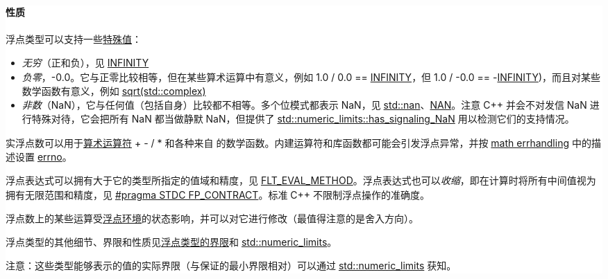 #### 性质

浮点类型可以支持一些[特殊值](https://zh.cppreference.com/w/cpp/types/numeric_limits "cpp/types/numeric limits")：

+   *无穷*（正和负），见 [INFINITY](https://zh.cppreference.com/w/cpp/numeric/math/INFINITY "cpp/numeric/math/INFINITY")
+   *负零*，\-0.0。它与正零比较相等，但在某些算术运算中有意义，例如 1.0 / 0.0 \== [INFINITY](http://zh.cppreference.com/w/cpp/numeric/math/INFINITY)，但 1.0 / \-0.0 \== \-[INFINITY](http://zh.cppreference.com/w/cpp/numeric/math/INFINITY))，而且对某些数学函数有意义，例如 [sqrt(std::complex)](https://zh.cppreference.com/w/cpp/numeric/complex/sqrt "cpp/numeric/complex/sqrt")
+   *非数*（NaN），它与任何值（包括自身）比较都不相等。多个位模式都表示 NaN，见 [std::nan](https://zh.cppreference.com/w/cpp/numeric/math/nan "cpp/numeric/math/nan")、[NAN](https://zh.cppreference.com/w/cpp/numeric/math/NAN "cpp/numeric/math/NAN")。注意 C++ 并会不对发信 NaN 进行特殊对待，它会把所有 NaN 都当做静默 NaN，但提供了 [std::numeric\_limits::has\_signaling\_NaN](https://zh.cppreference.com/w/cpp/types/numeric_limits/has_signaling_NaN "cpp/types/numeric limits/has signaling NaN") 用以检测它们的支持情况。

实浮点数可以用于[算术运算符](https://zh.cppreference.com/w/cpp/language/operator_arithmetic "cpp/language/operator arithmetic") + - / \* 和各种来自 [<cmath>](https://zh.cppreference.com/w/cpp/header/cmath "cpp/header/cmath") 的数学函数。内建运算符和库函数都可能会引发浮点异常，并按 [math errhandling](https://zh.cppreference.com/w/cpp/numeric/math/math_errhandling "cpp/numeric/math/math errhandling") 中的描述设置 [errno](https://zh.cppreference.com/w/cpp/error/errno "cpp/error/errno")。

浮点表达式可以拥有大于它的类型所指定的值域和精度，见 [FLT\_EVAL\_METHOD](https://zh.cppreference.com/w/cpp/types/climits/FLT_EVAL_METHOD "cpp/types/climits/FLT EVAL METHOD")。浮点表达式也可以*收缩*，即在计算时将所有中间值视为拥有无限范围和精度，见 [#pragma STDC FP\_CONTRACT](https://zh.cppreference.com/w/cpp/preprocessor/impl#.23pragma_STDC "cpp/preprocessor/impl")。标准 C++ 不限制浮点操作的准确度。

浮点数上的某些运算受[浮点环境](https://zh.cppreference.com/w/cpp/numeric/fenv "cpp/numeric/fenv")的状态影响，并可以对它进行修改（最值得注意的是舍入方向）。

浮点类型的其他细节、界限和性质见[浮点类型的界限](https://zh.cppreference.com/w/cpp/types/climits#.E6.B5.AE.E7.82.B9.E7.B1.BB.E5.9E.8B.E7.9A.84.E7.95.8C.E9.99.90 "cpp/types/climits")和 [std::numeric\_limits](https://zh.cppreference.com/w/cpp/types/numeric_limits "cpp/types/numeric limits")。


注意：这些类型能够表示的值的实际界限（与保证的最小界限相对）可以通过 [std::numeric\_limits](https://zh.cppreference.com/w/cpp/types/numeric_limits "cpp/types/numeric limits") 获知。
